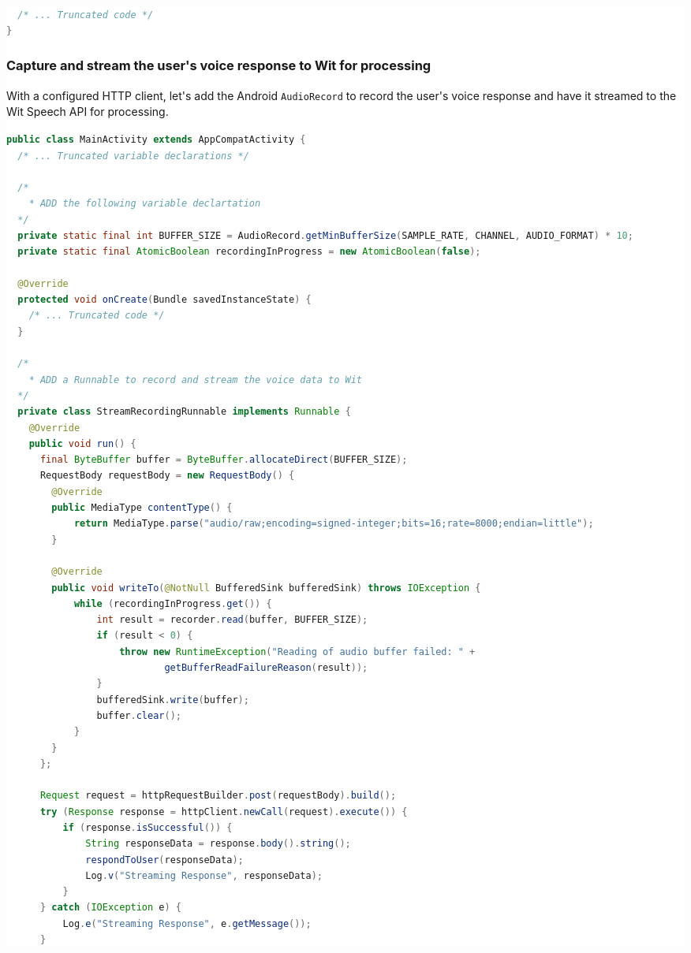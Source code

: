 ```java
  /* ... Truncated code */
}
```

### Capture and stream the user's voice response to Wit for processing

With a configured HTTP client, let's add the Android `AudioRecord` to record the user's voice response and have it streamed to the Wit Speech API for processing.

```java
public class MainActivity extends AppCompatActivity {
  /* ... Truncated variable declarations */

  /*
    * ADD the following variable declartation
  */
  private static final int BUFFER_SIZE = AudioRecord.getMinBufferSize(SAMPLE_RATE, CHANNEL, AUDIO_FORMAT) * 10;
  private static final AtomicBoolean recordingInProgress = new AtomicBoolean(false);

  @Override
  protected void onCreate(Bundle savedInstanceState) {
    /* ... Truncated code */
  }

  /*
    * ADD a Runnable to record and stream the voice data to Wit
  */
  private class StreamRecordingRunnable implements Runnable {
    @Override
    public void run() {
      final ByteBuffer buffer = ByteBuffer.allocateDirect(BUFFER_SIZE);
      RequestBody requestBody = new RequestBody() {
        @Override
        public MediaType contentType() {
            return MediaType.parse("audio/raw;encoding=signed-integer;bits=16;rate=8000;endian=little");
        }

        @Override
        public void writeTo(@NotNull BufferedSink bufferedSink) throws IOException {
            while (recordingInProgress.get()) {
                int result = recorder.read(buffer, BUFFER_SIZE);
                if (result < 0) {
                    throw new RuntimeException("Reading of audio buffer failed: " +
                            getBufferReadFailureReason(result));
                }
                bufferedSink.write(buffer);
                buffer.clear();
            }
        }
      };

      Request request = httpRequestBuilder.post(requestBody).build();
      try (Response response = httpClient.newCall(request).execute()) {
          if (response.isSuccessful()) {
              String responseData = response.body().string();
              respondToUser(responseData);
              Log.v("Streaming Response", responseData);
          }
      } catch (IOException e) {
          Log.e("Streaming Response", e.getMessage());
      }
```
